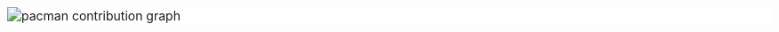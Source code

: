 </div>
<picture>
  <source media="(prefers-color-scheme: dark)" srcset="https://raw.githubusercontent.com/maurodesouza/maurodesouza/output/pacman-contribution-graph-dark.svg">
  <source media="(prefers-color-scheme: light)" srcset="https://raw.githubusercontent.com/maurodesouza/maurodesouza/output/pacman-contribution-graph.svg">
  <img alt="pacman contribution graph" src="https://raw.githubusercontent.com/maurodesouza/maurodesouza/output/pacman-contribution-graph.svg">
</picture>   
          
